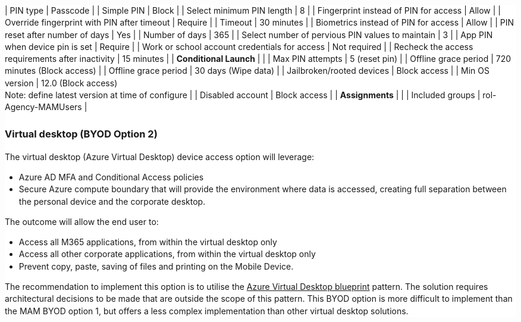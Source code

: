 | PIN type                                                 | Passcode                                                     |
| Simple PIN                                               | Block                                                        |
| Select minimum PIN length                                | 8                                                            |
| Fingerprint instead of PIN for access                    | Allow                                                        |
| Override fingerprint with PIN after timeout              | Require                                                      |
| Timeout                                                  | 30 minutes                                                   |
| Biometrics instead of PIN for access                     | Allow                                                        |
| PIN reset after number of days                           | Yes                                                          |
| Number of days                                           | 365                                                          |
| Select number of pervious PIN values to maintain         | 3                                                            |
| App PIN when device pin is set                           | Require                                                      |
| Work or school account credentials for access            | Not required                                                 |
| Recheck the access requirements after inactivity         | 15 minutes                                                   |
| **Conditional Launch**                                   |                                                              |
| Max PIN attempts                                         | 5 (reset pin)                                                |
| Offline grace period                                     | 720 minutes (Block access)                                   |
| Offline grace period                                     | 30 days  (Wipe data)                                         |
| Jailbroken/rooted devices                                | Block access                                                 |
| Min OS version                                           | 12.0 (Block access)<br />Note: define latest version at time of configure |
| Disabled account                                         | Block access                                                 |
| **Assignments**                                          |                                                              |
| Included groups                                          | rol-Agency-MAMUsers                                          |

### Virtual desktop (BYOD Option 2)

The virtual desktop (Azure Virtual Desktop) device access option will leverage:

- Azure AD MFA and Conditional Access policies
- Secure Azure compute boundary that will provide the environment where data is accessed, creating full separation between the personal device and the corporate desktop.

The outcome will allow the end user to: 

- Access all M365 applications, from within the virtual desktop only
- Access all other corporate applications, from within the virtual desktop only
- Prevent copy, paste, saving of files and printing on the Mobile Device.

The recommendation to implement this option is to utilise the [Azure Virtual Desktop blueprint](./azure-virtual-desktop) pattern. The solution requires architectural decisions to be made that are outside the scope of this pattern. This BYOD option is more difficult to implement than the MAM BYOD option 1, but offers a less complex implementation than other virtual desktop solutions.
